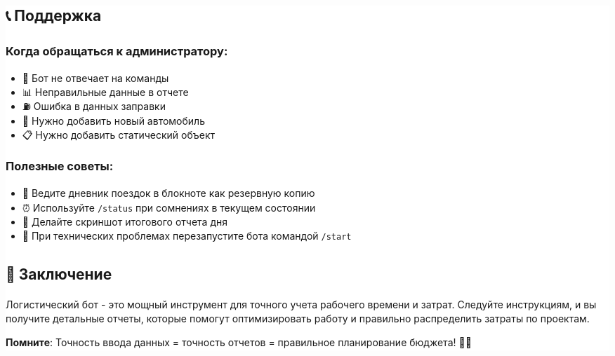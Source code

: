 ## 📞 Поддержка

### Когда обращаться к администратору:
- 🐛 Бот не отвечает на команды
- 📊 Неправильные данные в отчете
- ⛽ Ошибка в данных заправки
- 🔧 Нужно добавить новый автомобиль
- 📋 Нужно добавить статический объект

### Полезные советы:
- 📝 Ведите дневник поездок в блокноте как резервную копию
- ⏰ Используйте `/status` при сомнениях в текущем состоянии  
- 📸 Делайте скриншот итогового отчета дня
- 🔄 При технических проблемах перезапустите бота командой `/start`

## 🎯 Заключение

Логистический бот - это мощный инструмент для точного учета рабочего времени и затрат. Следуйте инструкциям, и вы получите детальные отчеты, которые помогут оптимизировать работу и правильно распределить затраты по проектам.

**Помните**: Точность ввода данных = точность отчетов = правильное планирование бюджета! 💼✨